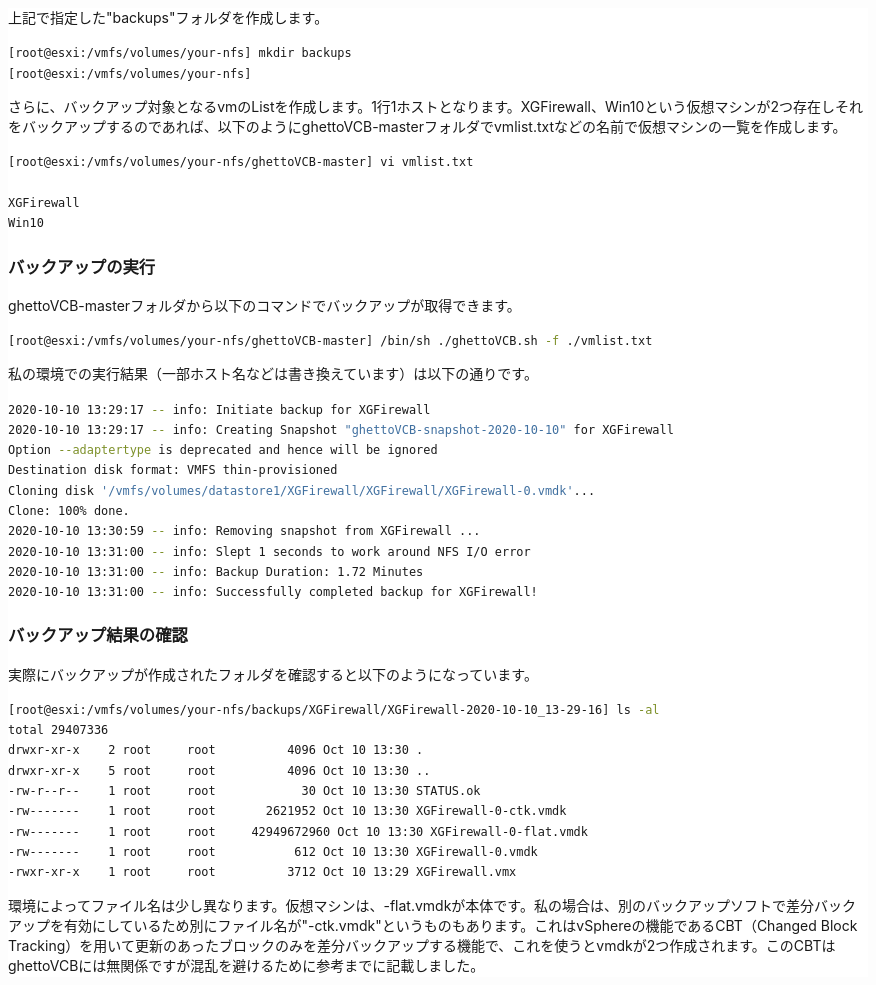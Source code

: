 上記で指定した"backups"フォルダを作成します。

```bash
[root@esxi:/vmfs/volumes/your-nfs] mkdir backups
[root@esxi:/vmfs/volumes/your-nfs]
```

さらに、バックアップ対象となるvmのListを作成します。1行1ホストとなります。XGFirewall、Win10という仮想マシンが2つ存在しそれをバックアップするのであれば、以下のようにghettoVCB-masterフォルダでvmlist.txtなどの名前で仮想マシンの一覧を作成します。

```bash
[root@esxi:/vmfs/volumes/your-nfs/ghettoVCB-master] vi vmlist.txt

XGFirewall
Win10
```

### バックアップの実行

ghettoVCB-masterフォルダから以下のコマンドでバックアップが取得できます。

```bash
[root@esxi:/vmfs/volumes/your-nfs/ghettoVCB-master] /bin/sh ./ghettoVCB.sh -f ./vmlist.txt
```

私の環境での実行結果（一部ホスト名などは書き換えています）は以下の通りです。

```bash
2020-10-10 13:29:17 -- info: Initiate backup for XGFirewall
2020-10-10 13:29:17 -- info: Creating Snapshot "ghettoVCB-snapshot-2020-10-10" for XGFirewall
Option --adaptertype is deprecated and hence will be ignored
Destination disk format: VMFS thin-provisioned
Cloning disk '/vmfs/volumes/datastore1/XGFirewall/XGFirewall/XGFirewall-0.vmdk'...
Clone: 100% done.
2020-10-10 13:30:59 -- info: Removing snapshot from XGFirewall ...
2020-10-10 13:31:00 -- info: Slept 1 seconds to work around NFS I/O error
2020-10-10 13:31:00 -- info: Backup Duration: 1.72 Minutes
2020-10-10 13:31:00 -- info: Successfully completed backup for XGFirewall!
```

### バックアップ結果の確認

実際にバックアップが作成されたフォルダを確認すると以下のようになっています。

```bash
[root@esxi:/vmfs/volumes/your-nfs/backups/XGFirewall/XGFirewall-2020-10-10_13-29-16] ls -al
total 29407336
drwxr-xr-x    2 root     root          4096 Oct 10 13:30 .
drwxr-xr-x    5 root     root          4096 Oct 10 13:30 ..
-rw-r--r--    1 root     root            30 Oct 10 13:30 STATUS.ok
-rw-------    1 root     root       2621952 Oct 10 13:30 XGFirewall-0-ctk.vmdk
-rw-------    1 root     root     42949672960 Oct 10 13:30 XGFirewall-0-flat.vmdk
-rw-------    1 root     root           612 Oct 10 13:30 XGFirewall-0.vmdk
-rwxr-xr-x    1 root     root          3712 Oct 10 13:29 XGFirewall.vmx
```

環境によってファイル名は少し異なります。仮想マシンは、-flat.vmdkが本体です。私の場合は、別のバックアップソフトで差分バックアップを有効にしているため別にファイル名が"-ctk.vmdk"というものもあります。これはvSphereの機能であるCBT（Changed Block Tracking）を用いて更新のあったブロックのみを差分バックアップする機能で、これを使うとvmdkが2つ作成されます。このCBTはghettoVCBには無関係ですが混乱を避けるために参考までに記載しました。
